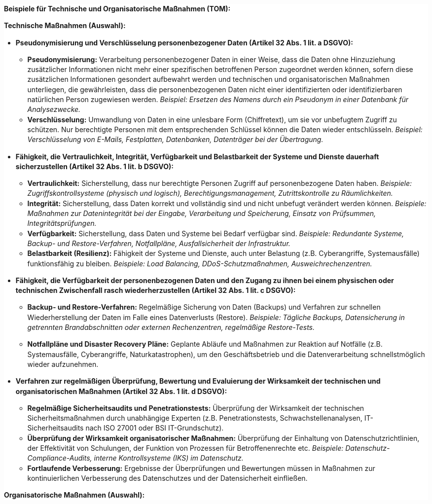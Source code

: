 **Beispiele für Technische und Organisatorische Maßnahmen (TOM):**

**Technische Maßnahmen (Auswahl):**

- **Pseudonymisierung und Verschlüsselung personenbezogener Daten (Artikel 32 Abs. 1 lit. a DSGVO):**
    - **Pseudonymisierung:** Verarbeitung personenbezogener Daten in einer Weise, dass die Daten ohne Hinzuziehung zusätzlicher Informationen nicht mehr einer spezifischen betroffenen Person zugeordnet werden können, sofern diese zusätzlichen Informationen gesondert aufbewahrt werden und technischen und organisatorischen Maßnahmen unterliegen, die gewährleisten, dass die personenbezogenen Daten nicht einer identifizierten oder identifizierbaren natürlichen Person zugewiesen werden. _Beispiel: Ersetzen des Namens durch ein Pseudonym in einer Datenbank für Analysezwecke._
    - **Verschlüsselung:** Umwandlung von Daten in eine unlesbare Form (Chiffretext), um sie vor unbefugtem Zugriff zu schützen. Nur berechtigte Personen mit dem entsprechenden Schlüssel können die Daten wieder entschlüsseln. _Beispiel: Verschlüsselung von E-Mails, Festplatten, Datenbanken, Datenträger bei der Übertragung._
- **Fähigkeit, die Vertraulichkeit, Integrität, Verfügbarkeit und Belastbarkeit der Systeme und Dienste dauerhaft sicherzustellen (Artikel 32 Abs. 1 lit. b DSGVO):**
    - **Vertraulichkeit:** Sicherstellung, dass nur berechtigte Personen Zugriff auf personenbezogene Daten haben. _Beispiele: Zugriffskontrollsysteme (physisch und logisch), Berechtigungsmanagement, Zutrittskontrolle zu Räumlichkeiten._
    - **Integrität:** Sicherstellung, dass Daten korrekt und vollständig sind und nicht unbefugt verändert werden können. _Beispiele: Maßnahmen zur Datenintegrität bei der Eingabe, Verarbeitung und Speicherung, Einsatz von Prüfsummen, Integritätsprüfungen._
    - **Verfügbarkeit:** Sicherstellung, dass Daten und Systeme bei Bedarf verfügbar sind. _Beispiele: Redundante Systeme, Backup- und Restore-Verfahren, Notfallpläne, Ausfallsicherheit der Infrastruktur._
    - **Belastbarkeit (Resilienz):** Fähigkeit der Systeme und Dienste, auch unter Belastung (z.B. Cyberangriffe, Systemausfälle) funktionsfähig zu bleiben. _Beispiele: Load Balancing, DDoS-Schutzmaßnahmen, Ausweichrechenzentren._
- **Fähigkeit, die Verfügbarkeit der personenbezogenen Daten und den Zugang zu ihnen bei einem physischen oder technischen Zwischenfall rasch wiederherzustellen (Artikel 32 Abs. 1 lit. c DSGVO):**
    - **Backup- und Restore-Verfahren:** Regelmäßige Sicherung von Daten (Backups) und Verfahren zur schnellen Wiederherstellung der Daten im Falle eines Datenverlusts (Restore). _Beispiele: Tägliche Backups, Datensicherung in getrennten Brandabschnitten oder externen Rechenzentren, regelmäßige Restore-Tests._  
        
    - **Notfallpläne und Disaster Recovery Pläne:** Geplante Abläufe und Maßnahmen zur Reaktion auf Notfälle (z.B. Systemausfälle, Cyberangriffe, Naturkatastrophen), um den Geschäftsbetrieb und die Datenverarbeitung schnellstmöglich wieder aufzunehmen.  
        
- **Verfahren zur regelmäßigen Überprüfung, Bewertung und Evaluierung der Wirksamkeit der technischen und organisatorischen Maßnahmen (Artikel 32 Abs. 1 lit. d DSGVO):**
    - **Regelmäßige Sicherheitsaudits und Penetrationstests:** Überprüfung der Wirksamkeit der technischen Sicherheitsmaßnahmen durch unabhängige Experten (z.B. Penetrationstests, Schwachstellenanalysen, IT-Sicherheitsaudits nach ISO 27001 oder BSI IT-Grundschutz).
    - **Überprüfung der Wirksamkeit organisatorischer Maßnahmen:** Überprüfung der Einhaltung von Datenschutzrichtlinien, der Effektivität von Schulungen, der Funktion von Prozessen für Betroffenenrechte etc. _Beispiele: Datenschutz-Compliance-Audits, interne Kontrollsysteme (IKS) im Datenschutz._
    - **Fortlaufende Verbesserung:** Ergebnisse der Überprüfungen und Bewertungen müssen in Maßnahmen zur kontinuierlichen Verbesserung des Datenschutzes und der Datensicherheit einfließen.

**Organisatorische Maßnahmen (Auswahl):**
